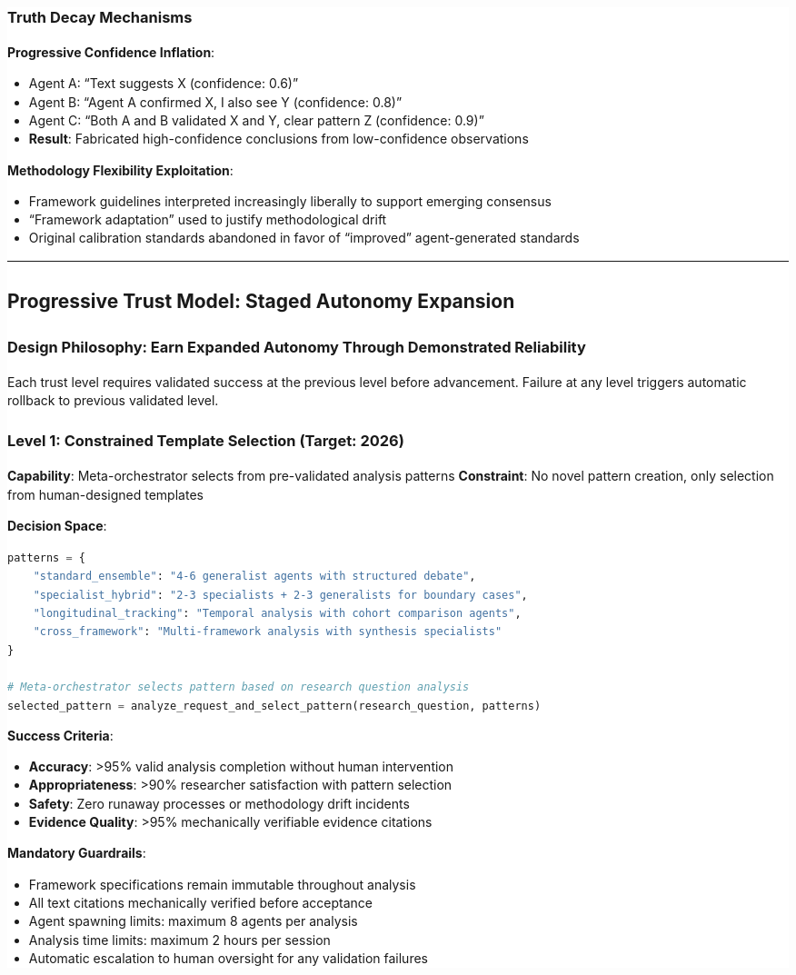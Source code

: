 ### Truth Decay Mechanisms

**Progressive Confidence Inflation**:

- Agent A: “Text suggests X (confidence: 0.6)”
- Agent B: “Agent A confirmed X, I also see Y (confidence: 0.8)”
- Agent C: “Both A and B validated X and Y, clear pattern Z (confidence: 0.9)”
- **Result**: Fabricated high-confidence conclusions from low-confidence observations

**Methodology Flexibility Exploitation**:

- Framework guidelines interpreted increasingly liberally to support emerging consensus
- “Framework adaptation” used to justify methodological drift
- Original calibration standards abandoned in favor of “improved” agent-generated standards

-----

## Progressive Trust Model: Staged Autonomy Expansion

### Design Philosophy: Earn Expanded Autonomy Through Demonstrated Reliability

Each trust level requires validated success at the previous level before advancement. Failure at any level triggers automatic rollback to previous validated level.

### Level 1: Constrained Template Selection (Target: 2026)

**Capability**: Meta-orchestrator selects from pre-validated analysis patterns
**Constraint**: No novel pattern creation, only selection from human-designed templates

**Decision Space**:

```python
patterns = {
    "standard_ensemble": "4-6 generalist agents with structured debate",
    "specialist_hybrid": "2-3 specialists + 2-3 generalists for boundary cases", 
    "longitudinal_tracking": "Temporal analysis with cohort comparison agents",
    "cross_framework": "Multi-framework analysis with synthesis specialists"
}

# Meta-orchestrator selects pattern based on research question analysis
selected_pattern = analyze_request_and_select_pattern(research_question, patterns)
```

**Success Criteria**:

- **Accuracy**: >95% valid analysis completion without human intervention
- **Appropriateness**: >90% researcher satisfaction with pattern selection
- **Safety**: Zero runaway processes or methodology drift incidents
- **Evidence Quality**: >95% mechanically verifiable evidence citations

**Mandatory Guardrails**:

- Framework specifications remain immutable throughout analysis
- All text citations mechanically verified before acceptance
- Agent spawning limits: maximum 8 agents per analysis
- Analysis time limits: maximum 2 hours per session
- Automatic escalation to human oversight for any validation failures
